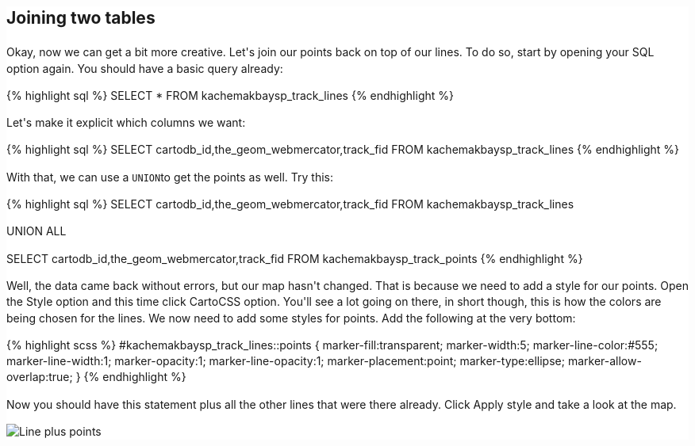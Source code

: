 ## Joining two tables

Okay, now we can get a bit more creative. Let's join our points back on top of our lines. To do so, start by opening your <span class="ui_element" data-element="sql_option">SQL option</span> again. You should have a basic query already:

{% highlight sql %}
SELECT *
FROM kachemakbaysp_track_lines
{% endhighlight %}

Let's make it explicit which columns we want:

{% highlight sql %}
SELECT cartodb_id,the_geom_webmercator,track_fid
FROM kachemakbaysp_track_lines
{% endhighlight %}

With that, we can use a `UNION`to get the points as well. Try this:

{% highlight sql %}
SELECT cartodb_id,the_geom_webmercator,track_fid
FROM kachemakbaysp_track_lines

UNION ALL

SELECT cartodb_id,the_geom_webmercator,track_fid
FROM kachemakbaysp_track_points
{% endhighlight %}

Well, the data came back without errors, but our map hasn't changed. That is because we need to add a style for our points. Open the <span class="ui_element" data-element="style_option">Style option</span> and this time click <span class="ui_element" data-element="carto_tab">CartoCSS option</span>. You'll see a lot going on there, in short though, this is how the colors are being chosen for the lines. We now need to add some styles for points. Add the following at the very bottom:

{% highlight scss %}
#kachemakbaysp_track_lines::points {
  marker-fill:transparent;
  marker-width:5;
  marker-line-color:#555;
  marker-line-width:1;
  marker-opacity:1;
  marker-line-opacity:1;
  marker-placement:point;
  marker-type:ellipse;
  marker-allow-overlap:true;
}
{% endhighlight %}

Now you should have this statement plus all the other lines that were there already. Click <span class="ui_element" data-element="apply_style">Apply style</span> and take a look at the map.

<p class="wrap-border"><img src="{{ '/img/layout/tutorials/gps_track/img5.png' | prepend: site.baseurl }}" alt="Line plus points" /></p>

